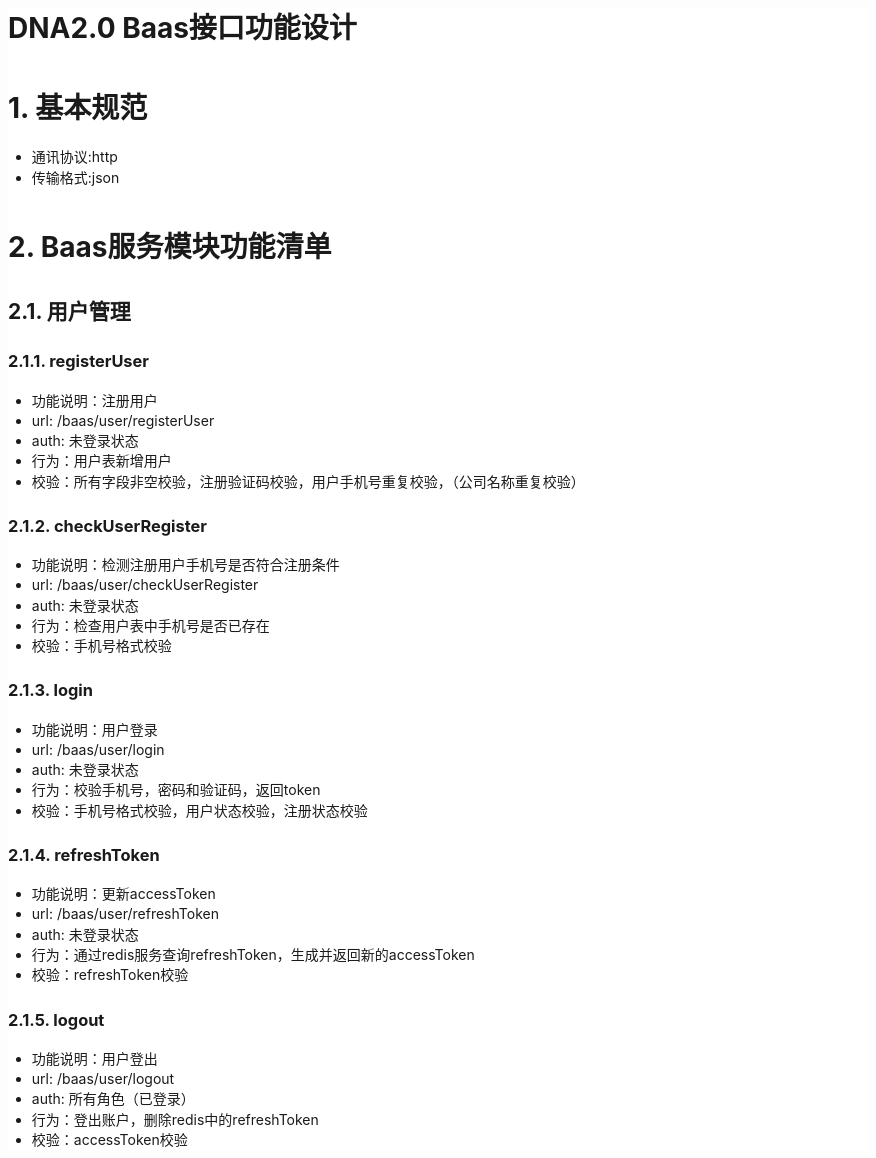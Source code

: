 <h1>DNA2.0 Baas接口功能设计</h1>

# 1. 基本规范

* 通讯协议:http
* 传输格式:json

# 2. Baas服务模块功能清单

## 2.1. 用户管理

### 2.1.1. registerUser

- 功能说明：注册用户
- url: /baas/user/registerUser
- auth: 未登录状态
- 行为：用户表新增用户
- 校验：所有字段非空校验，注册验证码校验，用户手机号重复校验，（公司名称重复校验）

### 2.1.2. checkUserRegister

- 功能说明：检测注册用户手机号是否符合注册条件
- url: /baas/user/checkUserRegister
- auth: 未登录状态
- 行为：检查用户表中手机号是否已存在
- 校验：手机号格式校验

### 2.1.3. login

- 功能说明：用户登录
- url: /baas/user/login
- auth: 未登录状态
- 行为：校验手机号，密码和验证码，返回token
- 校验：手机号格式校验，用户状态校验，注册状态校验

### 2.1.4. refreshToken

- 功能说明：更新accessToken
- url: /baas/user/refreshToken
- auth: 未登录状态
- 行为：通过redis服务查询refreshToken，生成并返回新的accessToken
- 校验：refreshToken校验

### 2.1.5. logout

- 功能说明：用户登出
- url: /baas/user/logout
- auth: 所有角色（已登录）
- 行为：登出账户，删除redis中的refreshToken
- 校验：accessToken校验
